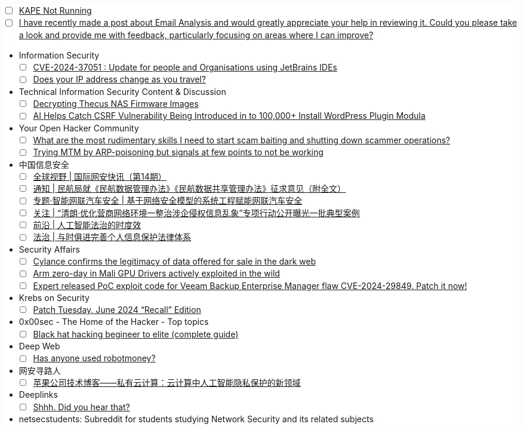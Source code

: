   - [ ] [KAPE Not Running](https://www.reddit.com/r/computerforensics/comments/1ddbgmm/kape_not_running/)
  - [ ] [I have recently made a post about Email Analysis and would greatly appreciate your help in reviewing it. Could you please take a look and provide me with feedback, particularly focusing on areas where I can improve?](https://www.reddit.com/r/computerforensics/comments/1dd2j04/i_have_recently_made_a_post_about_email_analysis/)
- Information Security
  - [ ] [CVE-2024-37051 : Update for people and Organisations using JetBrains IDEs](https://www.reddit.com/r/Information_Security/comments/1dd97en/cve202437051_update_for_people_and_organisations/)
  - [ ] [Does your IP address change as you travel?](https://www.reddit.com/r/Information_Security/comments/1dd378i/does_your_ip_address_change_as_you_travel/)
- Technical Information Security Content & Discussion
  - [ ] [Decrypting Thecus NAS Firmware Images](https://www.reddit.com/r/netsec/comments/1ddjwhj/decrypting_thecus_nas_firmware_images/)
  - [ ] [AI Helps Catch CSRF Vulnerability Being Introduced in to 100,000+ Install WordPress Plugin Modula](https://www.reddit.com/r/netsec/comments/1ddk3zp/ai_helps_catch_csrf_vulnerability_being/)
- Your Open Hacker Community
  - [ ] [What are the most rudimentary skills I need to start scam baiting and shutting down scammer operations?](https://www.reddit.com/r/HowToHack/comments/1ddq0ob/what_are_the_most_rudimentary_skills_i_need_to/)
  - [ ] [Trying MTM by ARP-poisoning but signals at few points to not be working](https://www.reddit.com/r/HowToHack/comments/1ddr7px/trying_mtm_by_arppoisoning_but_signals_at_few/)
- 中国信息安全
  - [ ] [全球视野 | 国际网安快讯（第14期）](https://mp.weixin.qq.com/s?__biz=MzA5MzE5MDAzOA==&mid=2664215752&idx=1&sn=d365fdc0af830f6c74e1b0fc52d59fd3&chksm=8b59b631bc2e3f27e3d677a4448b51fa22fb59ccfc7a1df4064266f50dc62465d02accbbb957&scene=58&subscene=0#rd)
  - [ ] [通知 | 民航局就《民航数据管理办法》《民航数据共享管理办法》征求意见（附全文）](https://mp.weixin.qq.com/s?__biz=MzA5MzE5MDAzOA==&mid=2664215752&idx=2&sn=d1821a921e70315b912009746edfb474&chksm=8b59b631bc2e3f272df67dd3c6cb2c3cbc764d385d2926f5b34c375ee4ee6b5e5d79fa233d9e&scene=58&subscene=0#rd)
  - [ ] [专题·智能网联汽车安全 | 基于网络安全模型的系统工程赋能网联汽车安全](https://mp.weixin.qq.com/s?__biz=MzA5MzE5MDAzOA==&mid=2664215752&idx=3&sn=8f3a4b76afc8a24265c6ccc9c081ca52&chksm=8b59b631bc2e3f278c1054b076237ce9e870516413d88363ba958ab61f528ef951537db814df&scene=58&subscene=0#rd)
  - [ ] [关注 | “清朗·优化营商网络环境一整治涉企侵权信息乱象”专项行动公开曝光一批典型案例](https://mp.weixin.qq.com/s?__biz=MzA5MzE5MDAzOA==&mid=2664215752&idx=4&sn=88f3830dd3fc59a54aeaee19789b2a5c&chksm=8b59b631bc2e3f27ce7d7e1e11ce0d3a0fbea3dd26eb01f17768760795c57d1b7390c294bb70&scene=58&subscene=0#rd)
  - [ ] [前沿 | 人工智能法治的时度效](https://mp.weixin.qq.com/s?__biz=MzA5MzE5MDAzOA==&mid=2664215752&idx=5&sn=4f52eeca1e4464d57703771e125f6ef8&chksm=8b59b631bc2e3f2782d20ca5f6e29840af6ddbeac634779c445b19b3aa8318842172d84c5f0e&scene=58&subscene=0#rd)
  - [ ] [法治 | 与时俱进完善个人信息保护法律体系](https://mp.weixin.qq.com/s?__biz=MzA5MzE5MDAzOA==&mid=2664215752&idx=6&sn=8d77eb798bebdfc75c9148f90f3f01ba&chksm=8b59b631bc2e3f2701d7b9bbe761bc51088adb1d64265529ae69a0a816705e3d98b80d455d5a&scene=58&subscene=0#rd)
- Security Affairs
  - [ ] [Cylance confirms the legitimacy of data offered for sale in the dark web](https://securityaffairs.com/164441/data-breach/cylance-data-sale.html)
  - [ ] [Arm zero-day in Mali GPU Drivers actively exploited in the wild](https://securityaffairs.com/164430/hacking/arm-zero-day-actively-exploited.html)
  - [ ] [Expert released PoC exploit code for Veeam Backup Enterprise Manager flaw CVE-2024-29849. Patch it now!](https://securityaffairs.com/164407/hacking/veeam-cve-2024-29849-poc.html)
- Krebs on Security
  - [ ] [Patch Tuesday, June 2024 “Recall” Edition](https://krebsonsecurity.com/2024/06/patch-tuesday-june-2024-recall-edition/)
- 0x00sec - The Home of the Hacker - Top topics
  - [ ] [Black hat hacking begineer to elite (complete guide)](https://0x00sec.org/t/black-hat-hacking-begineer-to-elite-complete-guide/40953)
- Deep Web
  - [ ] [Has anyone used robotmoney?](https://www.reddit.com/r/deepweb/comments/1ddod0c/has_anyone_used_robotmoney/)
- 网安寻路人
  - [ ] [苹果公司技术博客——私有云计算：云计算中人工智能隐私保护的新领域](https://mp.weixin.qq.com/s?__biz=MzIxODM0NDU4MQ==&mid=2247503820&idx=1&sn=20c0a687644334ed94bb7223b5796a63&chksm=97e97226a09efb309ff3c77c906a727d5844c229281a0f1f21236da1dfb7a63772afa0a3fd18&scene=58&subscene=0#rd)
- Deeplinks
  - [ ] [Shhh. Did you hear that?](https://www.eff.org/deeplinks/2024/05/bigfoot)
- netsecstudents: Subreddit for students studying Network Security and its related subjects